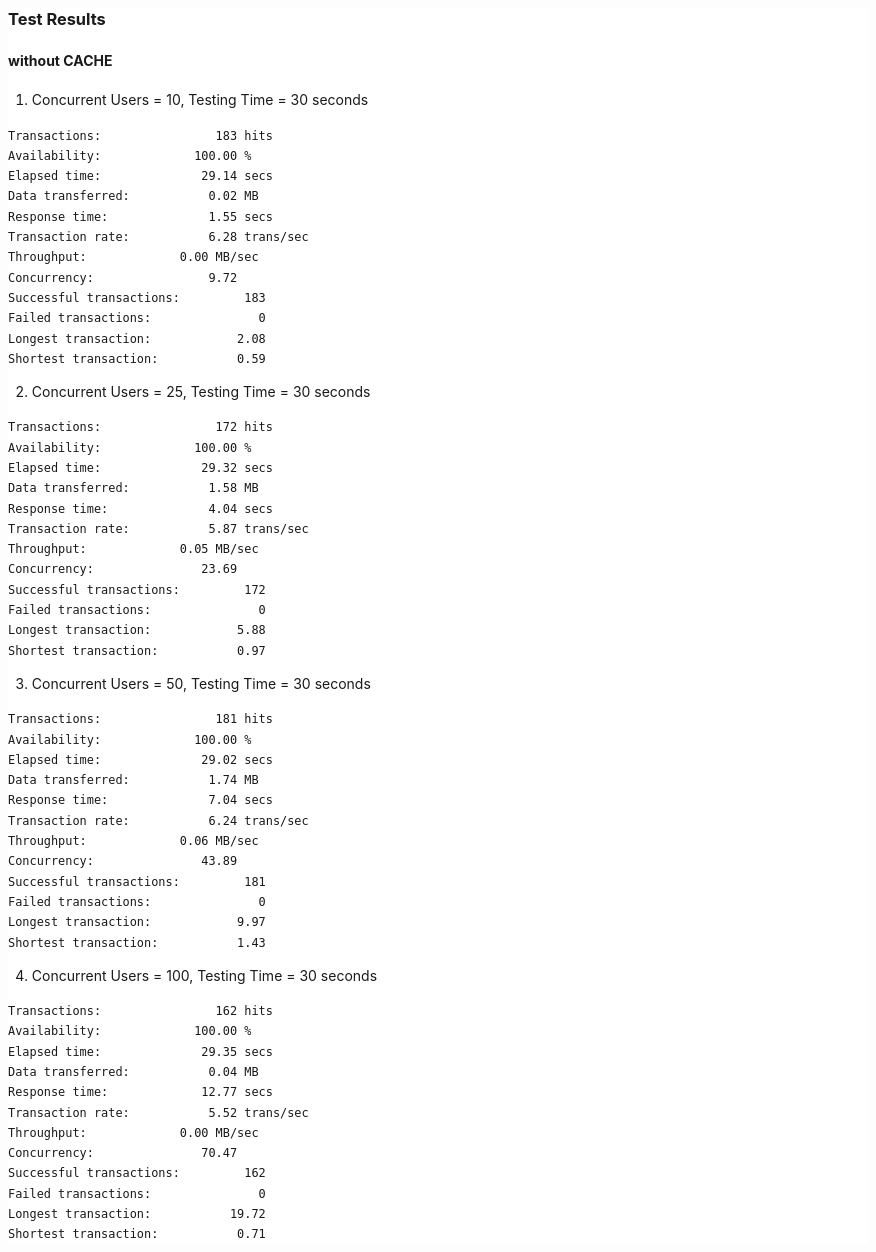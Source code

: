 ```bash
```

### Test Results
#### without CACHE
1. Concurrent Users = 10, Testing Time = 30 seconds
```bash
Transactions:		         183 hits
Availability:		      100.00 %
Elapsed time:		       29.14 secs
Data transferred:	        0.02 MB
Response time:		        1.55 secs
Transaction rate:	        6.28 trans/sec
Throughput:		        0.00 MB/sec
Concurrency:		        9.72
Successful transactions:         183
Failed transactions:	           0
Longest transaction:	        2.08
Shortest transaction:	        0.59

```
2. Concurrent Users = 25, Testing Time = 30 seconds
```bash
Transactions:		         172 hits
Availability:		      100.00 %
Elapsed time:		       29.32 secs
Data transferred:	        1.58 MB
Response time:		        4.04 secs
Transaction rate:	        5.87 trans/sec
Throughput:		        0.05 MB/sec
Concurrency:		       23.69
Successful transactions:         172
Failed transactions:	           0
Longest transaction:	        5.88
Shortest transaction:	        0.97
```
3. Concurrent Users = 50, Testing Time = 30 seconds
```bash
Transactions:		         181 hits
Availability:		      100.00 %
Elapsed time:		       29.02 secs
Data transferred:	        1.74 MB
Response time:		        7.04 secs
Transaction rate:	        6.24 trans/sec
Throughput:		        0.06 MB/sec
Concurrency:		       43.89
Successful transactions:         181
Failed transactions:	           0
Longest transaction:	        9.97
Shortest transaction:	        1.43
```
4. Concurrent Users = 100, Testing Time = 30 seconds
```bash
Transactions:		         162 hits
Availability:		      100.00 %
Elapsed time:		       29.35 secs
Data transferred:	        0.04 MB
Response time:		       12.77 secs
Transaction rate:	        5.52 trans/sec
Throughput:		        0.00 MB/sec
Concurrency:		       70.47
Successful transactions:         162
Failed transactions:	           0
Longest transaction:	       19.72
Shortest transaction:	        0.71
```